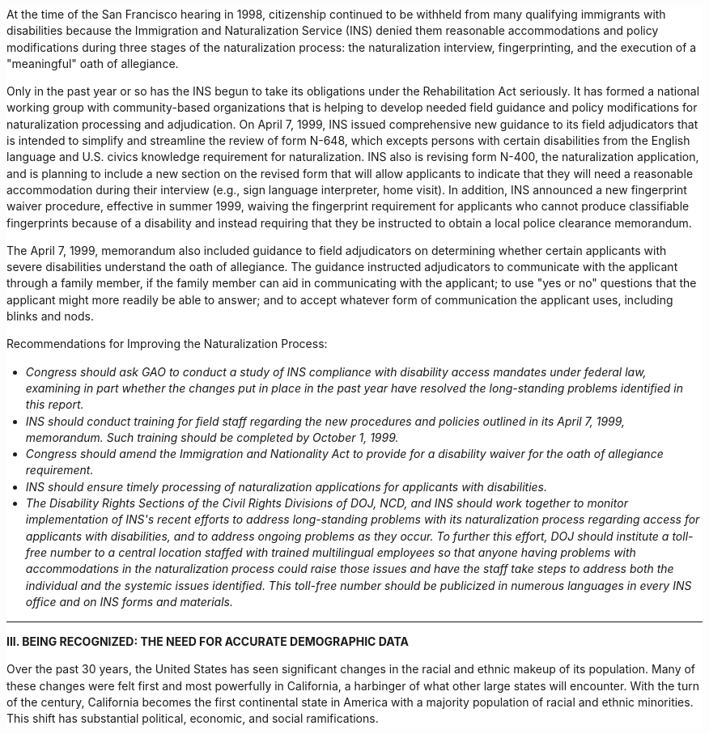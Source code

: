 At the time of the San Francisco hearing in 1998, citizenship continued to be withheld from many qualifying immigrants with disabilities because the Immigration and Naturalization Service (INS) denied them reasonable accommodations and policy modifications during three stages of the naturalization process: the naturalization interview, fingerprinting, and the execution of a "meaningful" oath of allegiance.

Only in the past year or so has the INS begun to take its obligations under the Rehabilitation Act seriously. It has formed a national working group with community-based organizations that is helping to develop needed field guidance and policy modifications for naturalization processing and adjudication. On April 7, 1999, INS issued comprehensive new guidance to its field adjudicators that is intended to simplify and streamline the review of form N-648, which excepts persons with certain disabilities from the English language and U.S. civics knowledge requirement for naturalization. INS also is revising form N-400, the naturalization application, and is planning to include a new section on the revised form that will allow applicants to indicate that they will need a reasonable accommodation during their interview (e.g., sign language interpreter, home visit). In addition, INS announced a new fingerprint waiver procedure, effective in summer 1999, waiving the fingerprint requirement for applicants who cannot produce classifiable fingerprints because of a disability and instead requiring that they be instructed to obtain a local police clearance memorandum.

The April 7, 1999, memorandum also included guidance to field adjudicators on determining whether certain applicants with severe disabilities understand the oath of allegiance. The guidance instructed adjudicators to communicate with the applicant through a family member, if the family member can aid in communicating with the applicant; to use "yes or no" questions that the applicant might more readily be able to answer; and to accept whatever form of communication the applicant uses, including blinks and nods.

Recommendations for Improving the Naturalization Process:

* *Congress should ask GAO to conduct a study of INS compliance with disability access mandates under federal law, examining in part whether the changes put in place in the past year have resolved the long-standing problems identified in this report.*
* *INS should conduct training for field staff regarding the new procedures and policies outlined in its April 7, 1999, memorandum. Such training should be completed by October 1, 1999.*
* *Congress should amend the Immigration and Nationality Act to provide for a disability waiver for the oath of allegiance requirement.*
* *INS should ensure timely processing of naturalization applications for applicants with disabilities.*
* *The Disability Rights Sections of the Civil Rights Divisions of DOJ, NCD, and INS should work together to monitor implementation of INS's recent efforts to address long-standing problems with its naturalization process regarding access for applicants with disabilities, and to address ongoing problems as they occur. To further this effort, DOJ should institute a toll-free number to a central location staffed with trained multilingual employees so that anyone having problems with accommodations in the naturalization process could raise those issues and have the staff take steps to address both the individual and the systemic issues identified. This toll-free number should be publicized in numerous languages in every INS office and on INS forms and materials.*

- - -

[](<>)**III. BEING RECOGNIZED: THE NEED FOR ACCURATE DEMOGRAPHIC DATA**

Over the past 30 years, the United States has seen significant changes in the racial and ethnic makeup of its population. Many of these changes were felt first and most powerfully in California, a harbinger of what other large states will encounter. With the turn of the century, California becomes the first continental state in America with a majority population of racial and ethnic minorities. This shift has substantial political, economic, and social ramifications.
